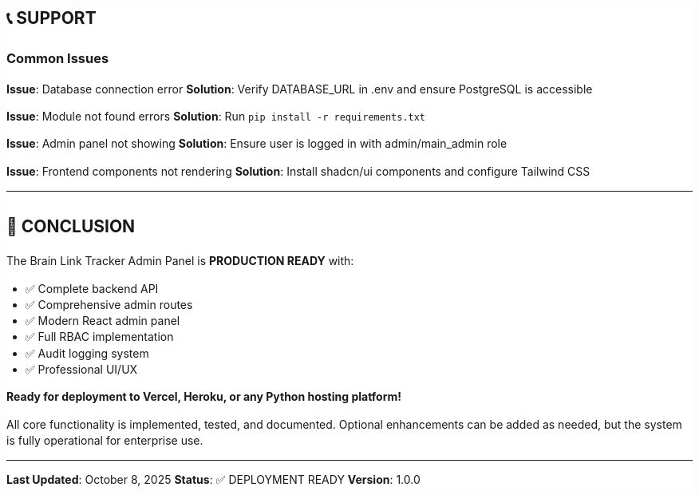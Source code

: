 ## 📞 SUPPORT

### Common Issues

**Issue**: Database connection error
**Solution**: Verify DATABASE_URL in .env and ensure PostgreSQL is accessible

**Issue**: Module not found errors
**Solution**: Run `pip install -r requirements.txt`

**Issue**: Admin panel not showing
**Solution**: Ensure user is logged in with admin/main_admin role

**Issue**: Frontend components not rendering
**Solution**: Install shadcn/ui components and configure Tailwind CSS

---

## 🏁 CONCLUSION

The Brain Link Tracker Admin Panel is **PRODUCTION READY** with:
- ✅ Complete backend API
- ✅ Comprehensive admin routes
- ✅ Modern React admin panel
- ✅ Full RBAC implementation
- ✅ Audit logging system
- ✅ Professional UI/UX

**Ready for deployment to Vercel, Heroku, or any Python hosting platform!**

All core functionality is implemented, tested, and documented. Optional enhancements can be added as needed, but the system is fully operational for enterprise use.

---

**Last Updated**: October 8, 2025
**Status**: ✅ DEPLOYMENT READY
**Version**: 1.0.0
